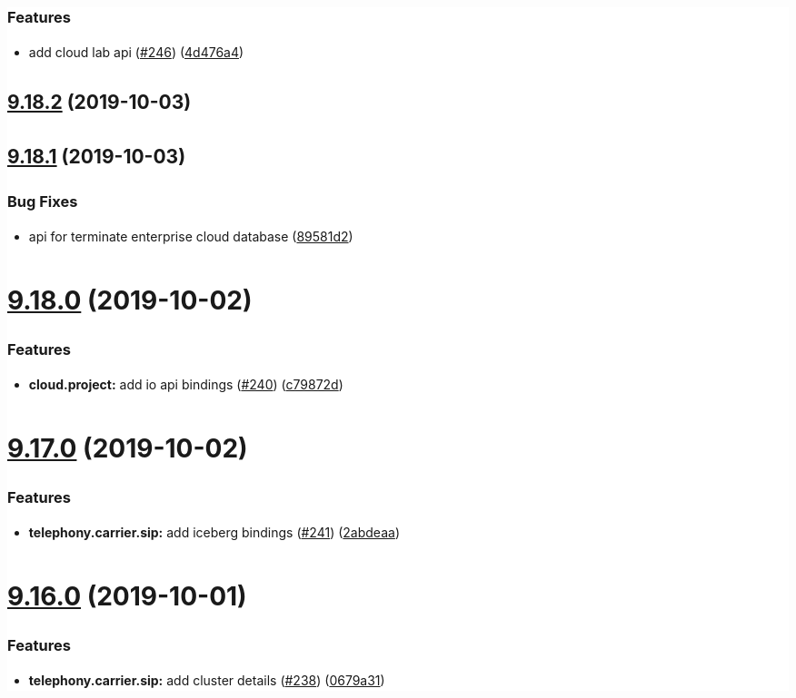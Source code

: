 
### Features

* add cloud lab api ([#246](https://github.com/ovh-ux/ovh-api-services/issues/246)) ([4d476a4](https://github.com/ovh-ux/ovh-api-services/commit/4d476a4))



## [9.18.2](https://github.com/ovh-ux/ovh-api-services/compare/v9.18.1...v9.18.2) (2019-10-03)



## [9.18.1](https://github.com/ovh-ux/ovh-api-services/compare/v9.18.0...v9.18.1) (2019-10-03)


### Bug Fixes

* api for terminate enterprise cloud database ([89581d2](https://github.com/ovh-ux/ovh-api-services/commit/89581d2))



# [9.18.0](https://github.com/ovh-ux/ovh-api-services/compare/v9.17.0...v9.18.0) (2019-10-02)


### Features

* **cloud.project:** add io api bindings ([#240](https://github.com/ovh-ux/ovh-api-services/issues/240)) ([c79872d](https://github.com/ovh-ux/ovh-api-services/commit/c79872d))



# [9.17.0](https://github.com/ovh-ux/ovh-api-services/compare/v9.16.0...v9.17.0) (2019-10-02)


### Features

* **telephony.carrier.sip:** add iceberg bindings ([#241](https://github.com/ovh-ux/ovh-api-services/issues/241)) ([2abdeaa](https://github.com/ovh-ux/ovh-api-services/commit/2abdeaa))



# [9.16.0](https://github.com/ovh-ux/ovh-api-services/compare/v9.15.0...v9.16.0) (2019-10-01)


### Features

* **telephony.carrier.sip:** add cluster details ([#238](https://github.com/ovh-ux/ovh-api-services/issues/238)) ([0679a31](https://github.com/ovh-ux/ovh-api-services/commit/0679a31))
